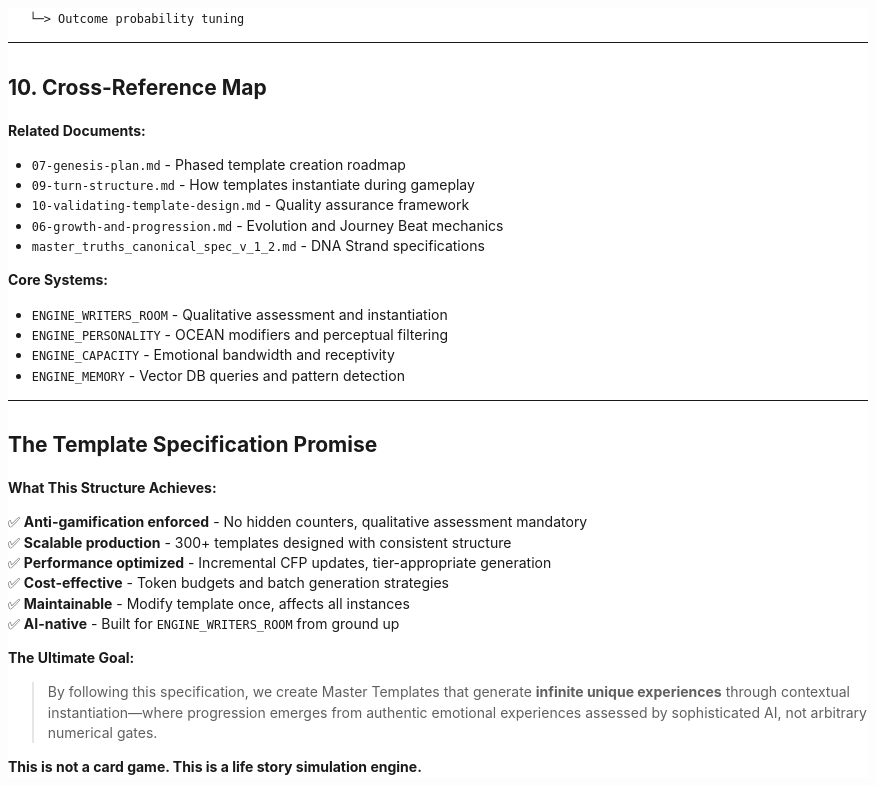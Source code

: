 ```
   └─> Outcome probability tuning
```

---

## 10. Cross-Reference Map

**Related Documents:**
- `07-genesis-plan.md` - Phased template creation roadmap
- `09-turn-structure.md` - How templates instantiate during gameplay
- `10-validating-template-design.md` - Quality assurance framework
- `06-growth-and-progression.md` - Evolution and Journey Beat mechanics
- `master_truths_canonical_spec_v_1_2.md` - DNA Strand specifications

**Core Systems:**
- `ENGINE_WRITERS_ROOM` - Qualitative assessment and instantiation
- `ENGINE_PERSONALITY` - OCEAN modifiers and perceptual filtering
- `ENGINE_CAPACITY` - Emotional bandwidth and receptivity
- `ENGINE_MEMORY` - Vector DB queries and pattern detection

---

## The Template Specification Promise

**What This Structure Achieves:**

✅ **Anti-gamification enforced** - No hidden counters, qualitative assessment mandatory  
✅ **Scalable production** - 300+ templates designed with consistent structure  
✅ **Performance optimized** - Incremental CFP updates, tier-appropriate generation  
✅ **Cost-effective** - Token budgets and batch generation strategies  
✅ **Maintainable** - Modify template once, affects all instances  
✅ **AI-native** - Built for `ENGINE_WRITERS_ROOM` from ground up  

**The Ultimate Goal:**

> By following this specification, we create Master Templates that generate **infinite unique experiences** through contextual instantiation—where progression emerges from authentic emotional experiences assessed by sophisticated AI, not arbitrary numerical gates.

**This is not a card game. This is a life story simulation engine.**

